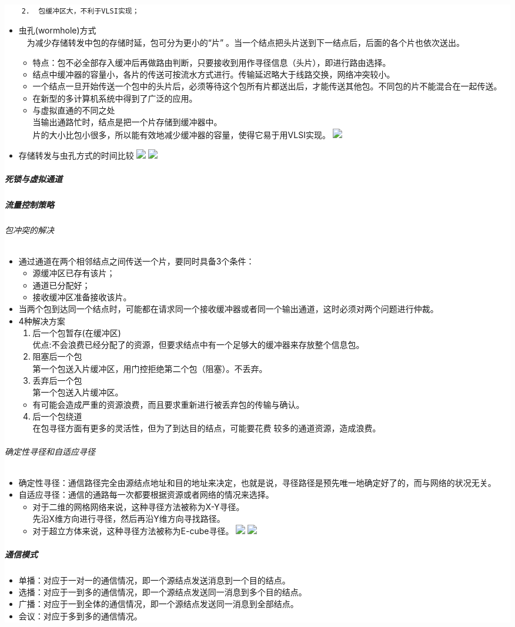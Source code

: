 		2.  包缓冲区大，不利于VLSI实现；
* 虫孔(wormhole)方式  
　为减少存储转发中包的存储时延，包可分为更小的“片” 。当一个结点把头片送到下一结点后，后面的各个片也依次送出。
	* 特点：包不必全部存入缓冲后再做路由判断，只要接收到用作寻径信息（头片），即进行路由选择。
	* 结点中缓冲器的容量小，各片的传送可按流水方式进行。传输延迟略大于线路交换，网络冲突较小。
	* 一个结点一旦开始传送一个包中的头片后，必须等待这个包所有片都送出后，才能传送其他包。不同包的片不能混合在一起传送。
	* 在新型的多计算机系统中得到了广泛的应用。
	* 与虚拟直通的不同之处  
		当输出通路忙时，结点是把一个片存储到缓冲器中。  
		片的大小比包小很多，所以能有效地减少缓冲器的容量，使得它易于用VLSI实现。
![](http://ww1.sinaimg.cn/large/006tNc79ly1fh1edxgje4j30se09075c.jpg)

* 存储转发与虫孔方式的时间比较
![](http://ww3.sinaimg.cn/large/006tNc79ly1fh1eeaqc9aj31200dugp8.jpg)
![](http://ww3.sinaimg.cn/large/006tNc79ly1fh1eeu5e6vj312g0biwfp.jpg)

##### 死锁与虚拟通道

##### 流量控制策略
###### 包冲突的解决
* 通过通道在两个相邻结点之间传送一个片，要同时具备3个条件：
	* 源缓冲区已存有该片；
	* 通道已分配好；
	* 接收缓冲区准备接收该片。
* 当两个包到达同一个结点时，可能都在请求同一个接收缓冲器或者同一个输出通道，这时必须对两个问题进行仲裁。
* 4种解决方案
	1. 后一个包暂存(在缓冲区)  
	优点:不会浪费已经分配了的资源，但要求结点中有一个足够大的缓冲器来存放整个信息包。
    2. 阻塞后一个包  
	第一个包送入片缓冲区，用门控拒绝第二个包（阻塞）。不丢弃。
    3. 丢弃后一个包  
	第一个包送入片缓冲区。
 	* 有可能会造成严重的资源浪费，而且要求重新进行被丢弃包的传输与确认。
    4. 后一个包绕道  
	在包寻径方面有更多的灵活性，但为了到达目的结点，可能要花费 较多的通道资源，造成浪费。

###### 确定性寻径和自适应寻径
* 确定性寻径：通信路径完全由源结点地址和目的地址来决定，也就是说，寻径路径是预先唯一地确定好了的，而与网络的状况无关。
* 自适应寻径：通信的通路每一次都要根据资源或者网络的情况来选择。
	* 对于二维的网格网络来说，这种寻径方法被称为X-Y寻径。  
	先沿X维方向进行寻径，然后再沿Y维方向寻找路径。
	* 对于超立方体来说，这种寻径方法被称为E-cube寻径。
	![](http://ww3.sinaimg.cn/large/006tNc79ly1fh1ej6oq76j30zg0kcte8.jpg)
	![](http://ww1.sinaimg.cn/large/006tNc79ly1fh1ejb5p43j30xg0butbd.jpg)

##### 通信模式
* 单播：对应于一对一的通信情况，即一个源结点发送消息到一个目的结点。
* 选播：对应于一到多的通信情况，即一个源结点发送同一消息到多个目的结点。
* 广播：对应于一到全体的通信情况，即一个源结点发送同一消息到全部结点。
* 会议：对应于多到多的通信情况。
